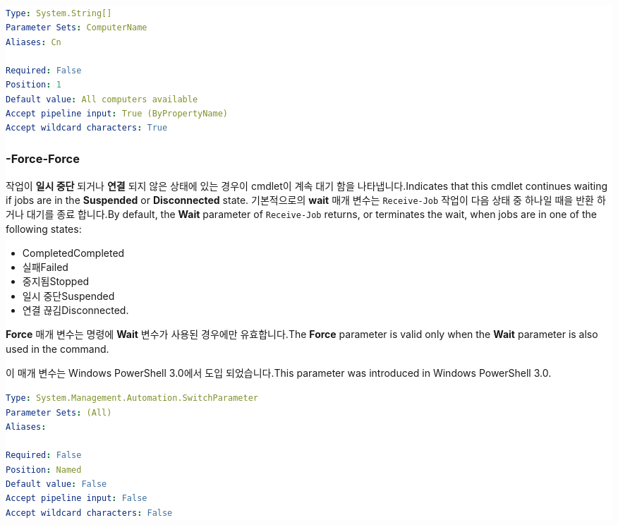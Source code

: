 ```yaml
Type: System.String[]
Parameter Sets: ComputerName
Aliases: Cn

Required: False
Position: 1
Default value: All computers available
Accept pipeline input: True (ByPropertyName)
Accept wildcard characters: True
```

### <span data-ttu-id="805b5-167">-Force</span><span class="sxs-lookup"><span data-stu-id="805b5-167">-Force</span></span>

<span data-ttu-id="805b5-168">작업이 **일시 중단** 되거나 **연결** 되지 않은 상태에 있는 경우이 cmdlet이 계속 대기 함을 나타냅니다.</span><span class="sxs-lookup"><span data-stu-id="805b5-168">Indicates that this cmdlet continues waiting if jobs are in the **Suspended** or **Disconnected** state.</span></span> <span data-ttu-id="805b5-169">기본적으로의 **wait** 매개 변수는 `Receive-Job` 작업이 다음 상태 중 하나일 때을 반환 하거나 대기를 종료 합니다.</span><span class="sxs-lookup"><span data-stu-id="805b5-169">By default, the **Wait** parameter of `Receive-Job` returns, or terminates the wait, when jobs are in one of the following states:</span></span>

- <span data-ttu-id="805b5-170">Completed</span><span class="sxs-lookup"><span data-stu-id="805b5-170">Completed</span></span>
- <span data-ttu-id="805b5-171">실패</span><span class="sxs-lookup"><span data-stu-id="805b5-171">Failed</span></span>
- <span data-ttu-id="805b5-172">중지됨</span><span class="sxs-lookup"><span data-stu-id="805b5-172">Stopped</span></span>
- <span data-ttu-id="805b5-173">일시 중단</span><span class="sxs-lookup"><span data-stu-id="805b5-173">Suspended</span></span>
- <span data-ttu-id="805b5-174">연결 끊김</span><span class="sxs-lookup"><span data-stu-id="805b5-174">Disconnected.</span></span>

<span data-ttu-id="805b5-175">**Force** 매개 변수는 명령에 **Wait** 변수가 사용된 경우에만 유효합니다.</span><span class="sxs-lookup"><span data-stu-id="805b5-175">The **Force** parameter is valid only when the **Wait** parameter is also used in the command.</span></span>

<span data-ttu-id="805b5-176">이 매개 변수는 Windows PowerShell 3.0에서 도입 되었습니다.</span><span class="sxs-lookup"><span data-stu-id="805b5-176">This parameter was introduced in Windows PowerShell 3.0.</span></span>

```yaml
Type: System.Management.Automation.SwitchParameter
Parameter Sets: (All)
Aliases:

Required: False
Position: Named
Default value: False
Accept pipeline input: False
Accept wildcard characters: False
```
